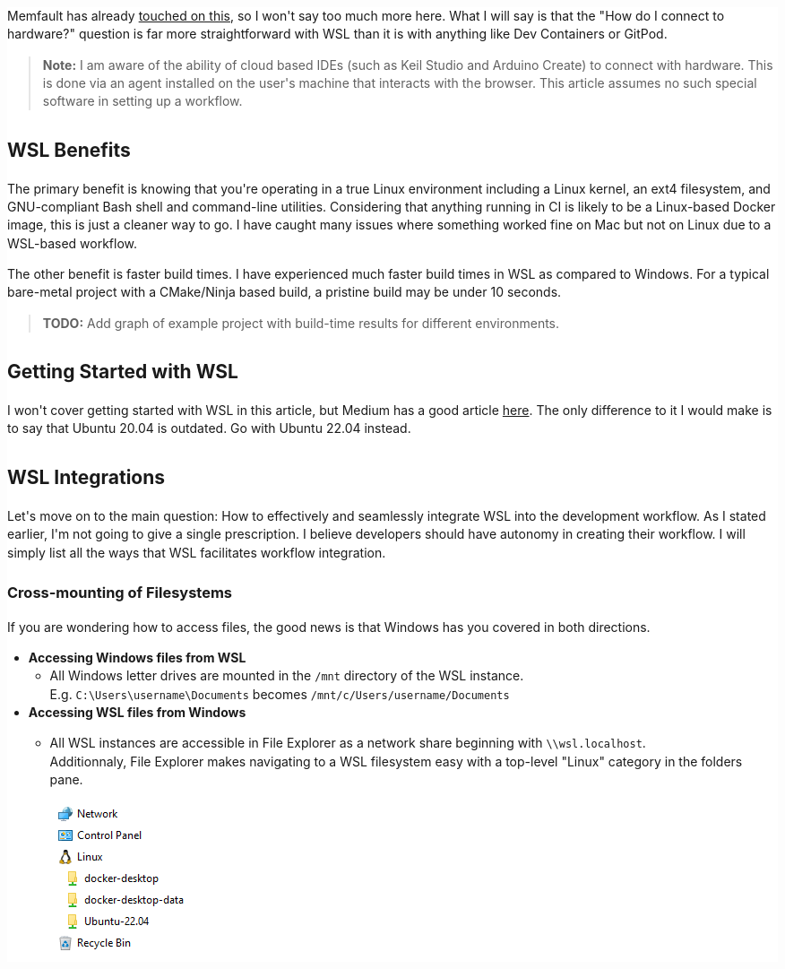 Memfault has already [touched on this](https://interrupt.memfault.com/blog/conda-developer-environments#common-developer-environment-alternatives), so I won't say too much more here. What I will say is that the "How do I connect to hardware?" question is far more straightforward with WSL than it is with anything like Dev Containers or GitPod.

> __Note:__ I am aware of the ability of cloud based IDEs (such as Keil Studio and Arduino Create) to connect with hardware. This is done via an agent installed on the user's machine that interacts with the browser. This article assumes no such special software in setting up a workflow.

## WSL Benefits

The primary benefit is knowing that you're operating in a true Linux environment including a Linux kernel, an ext4 filesystem, and GNU-compliant Bash shell and command-line utilities. Considering that anything running in CI is likely to be a Linux-based Docker image, this is just a cleaner way to go. I have caught many issues where something worked fine on Mac but not on Linux due to a WSL-based workflow.

The other benefit is faster build times. I have experienced much faster build times in WSL as compared to Windows. For a typical bare-metal project with a CMake/Ninja based build, a pristine build may be under 10 seconds.

> __TODO:__ Add graph of example project with build-time results for different environments.

## Getting Started with WSL

I won't cover getting started with WSL in this article, but Medium has a good article [here](https://medium.com/@awlucattini_60867/getting-started-with-wsl2-c11826654776). The only difference to it I would make is to say that Ubuntu 20.04 is outdated. Go with Ubuntu 22.04 instead.

## WSL Integrations

Let's move on to the main question: How to effectively and seamlessly integrate WSL into the development workflow. As I stated earlier, I'm not going to give a single prescription. I believe developers should have autonomy in creating their workflow. I will simply list all the ways that WSL facilitates workflow integration.

### Cross-mounting of Filesystems

If you are wondering how to access files, the good news is that Windows has you covered in both directions.

- __Accessing Windows files from WSL__
  - All Windows letter drives are mounted in the `/mnt` directory of the WSL instance.  
    E.g. `C:\Users\username\Documents` becomes `/mnt/c/Users/username/Documents`
- __Accessing WSL files from Windows__
  - All WSL instances are accessible in File Explorer as a network share beginning with `\\wsl.localhost`.  
    Additionnaly, File Explorer makes navigating to a WSL filesystem easy with a top-level "Linux" category in the folders pane.  

    ![Linux-shares](images/Linux-shares.png)

